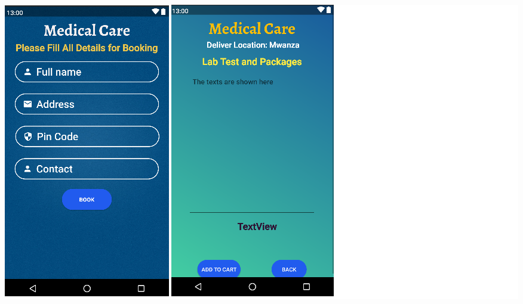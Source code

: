   <img src="images/mockup15.PNG" alt="Image 3" style="display: inline-block; max-width: 100%;">
  <img src="images/mockup16.PNG" alt="Image 3" style="display: inline-block; max-width: 100%;">